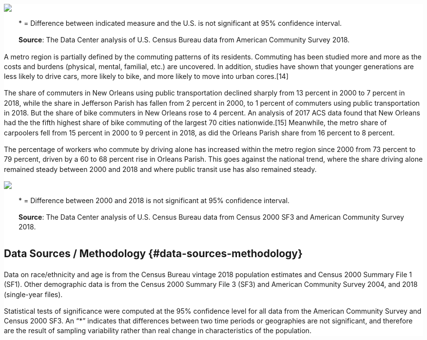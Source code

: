<img src="http://www.datacenterresearch.org/a/wp-content/uploads/2020/07/yrbuilt-1.png" style="display: block; margin: auto;" />

<div class="source" style="clear: left; padding-left: 30px;" markdown="1"> 

&ast; = Difference between indicated measure and the U.S. is not significant at 95% confidence interval.

**Source**: The Data Center analysis of U.S. Census Bureau data from American Community Survey 2018.</p>
</div>

A metro region is partially defined by the commuting patterns of its
residents. Commuting has been studied more and more as the costs and
burdens (physical, mental, familial, etc.) are uncovered. In addition,
studies have shown that younger generations are less likely to drive
cars, more likely to bike, and more likely to move into urban
cores.\[14\]

The share of commuters in New Orleans using public transportation
declined sharply from 13 percent in 2000 to 7 percent in 2018, while the
share in Jefferson Parish has fallen from 2 percent in 2000, to 1
percent of commuters using public transportation in 2018. But the share
of bike commuters in New Orleans rose to 4 percent. An analysis of 2017
ACS data found that New Orleans had the the fifth highest share of bike
commuting of the largest 70 cities nationwide.\[15\] Meanwhile, the
metro share of carpoolers fell from 15 percent in 2000 to 9 percent in
2018, as did the Orleans Parish share from 16 percent to 8 percent.

The percentage of workers who commute by driving alone has increased
within the metro region since 2000 from 73 percent to 79 percent, driven
by a 60 to 68 percent rise in Orleans Parish. This goes against the
national trend, where the share driving alone remained steady between
2000 and 2018 and where public transit use has also remained steady.

<img src="http://www.datacenterresearch.org/a/wp-content/uploads/2020/07/commute-1.png" style="display: block; margin: auto;" />

<div class="source" style="clear: left; padding-left: 30px;" markdown="1"> 

&ast; = Difference between 2000 and 2018 is not significant at 95% confidence interval.

**Source**: The Data Center analysis of U.S. Census Bureau data from Census 2000 SF3 and American Community Survey 2018.</p>
</div>

Data Sources / Methodology {#data-sources-methodology}
--------------------------

Data on race/ethnicity and age is from the Census Bureau vintage 2018
population estimates and Census 2000 Summary File 1 (SF1). Other
demographic data is from the Census 2000 Summary File 3 (SF3) and
American Community Survey 2004, and 2018 (single-year files).

Statistical tests of significance were computed at the 95% confidence
level for all data from the American Community Survey and Census 2000
SF3. An “\*” indicates that differences between two time periods or
geographies are not significant, and therefore are the result of
sampling variability rather than real change in characteristics of the
population.

